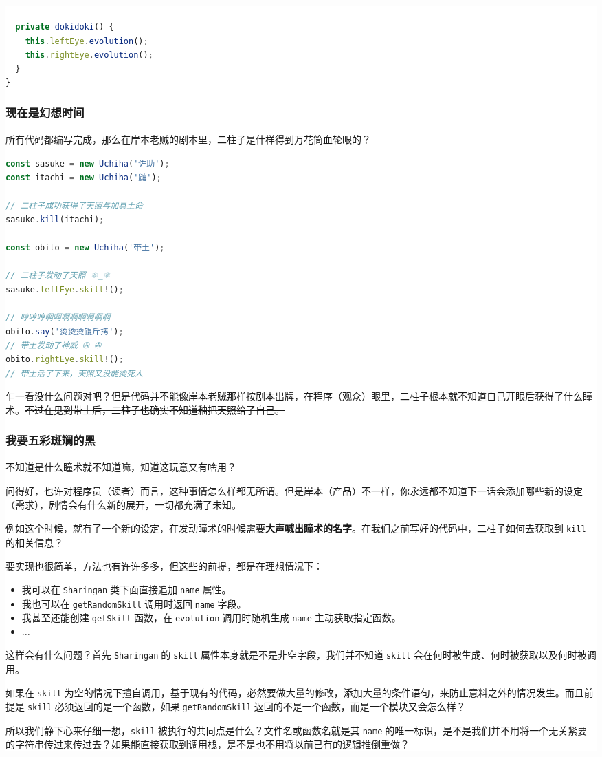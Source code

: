 ```typescript

  private dokidoki() {
    this.leftEye.evolution();
    this.rightEye.evolution();
  }
}
```

### 现在是幻想时间

所有代码都编写完成，那么在岸本老贼的剧本里，二柱子是什样得到万花筒血轮眼的？

```typescript
const sasuke = new Uchiha('佐助');
const itachi = new Uchiha('鼬');

// 二柱子成功获得了天照与加具土命
sasuke.kill(itachi);

const obito = new Uchiha('带土');

// 二柱子发动了天照 ⚛_⚛
sasuke.leftEye.skill!();

// 哼哼哼啊啊啊啊啊啊啊啊
obito.say('烫烫烫锟斤拷');
// 带土发动了神威 ✇_✇
obito.rightEye.skill!();
// 带土活了下来，天照又没能烫死人
```

乍一看没什么问题对吧？但是代码并不能像岸本老贼那样按剧本出牌，在程序（观众）眼里，二柱子根本就不知道自己开眼后获得了什么瞳术。~~不过在见到带土后，二柱子也确实不知道釉把天照给了自己。~~

### 我要五彩斑斓的黑

不知道是什么瞳术就不知道嘛，知道这玩意又有啥用？

问得好，也许对程序员（读者）而言，这种事情怎么样都无所谓。但是岸本（产品）不一样，你永远都不知道下一话会添加哪些新的设定（需求），剧情会有什么新的展开，一切都充满了未知。

例如这个时候，就有了一个新的设定，在发动瞳术的时候需要**大声喊出瞳术的名字**。在我们之前写好的代码中，二柱子如何去获取到 `kill` 的相关信息？

要实现也很简单，方法也有许许多多，但这些的前提，都是在理想情况下：

- 我可以在 `Sharingan` 类下面直接追加 `name` 属性。
- 我也可以在 `getRandomSkill` 调用时返回 `name` 字段。
- 我甚至还能创建 `getSkill` 函数，在 `evolution` 调用时随机生成 `name` 主动获取指定函数。
- ...

这样会有什么问题？首先 `Sharingan` 的 `skill` 属性本身就是不是非空字段，我们并不知道 `skill` 会在何时被生成、何时被获取以及何时被调用。

如果在 `skill` 为空的情况下擅自调用，基于现有的代码，必然要做大量的修改，添加大量的条件语句，来防止意料之外的情况发生。而且前提是 `skill` 必须返回的是一个函数，如果 `getRandomSkill` 返回的不是一个函数，而是一个模块又会怎么样？

所以我们静下心来仔细一想，`skill` 被执行的共同点是什么？文件名或函数名就是其 `name` 的唯一标识，是不是我们并不用将一个无关紧要的字符串传过来传过去？如果能直接获取到调用栈，是不是也不用将以前已有的逻辑推倒重做？
